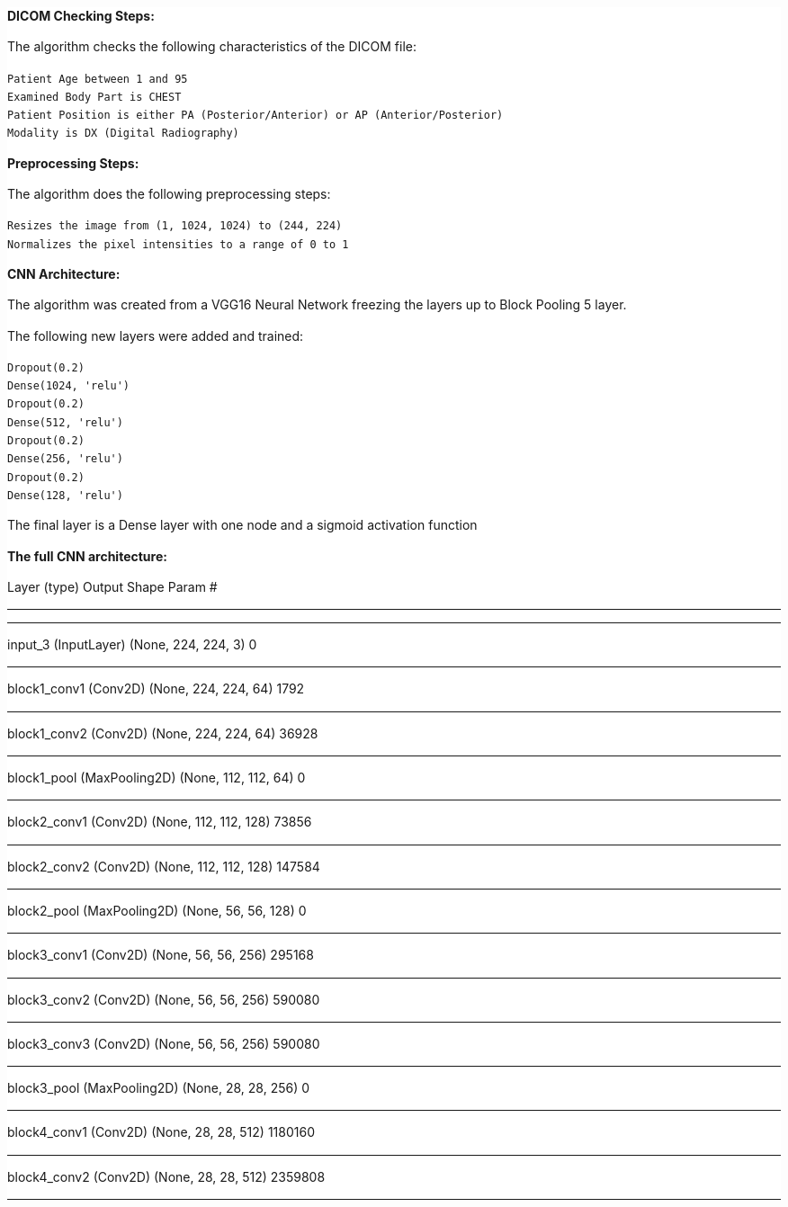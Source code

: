 **DICOM Checking Steps:**

The algorithm checks the following characteristics of the DICOM file:

    Patient Age between 1 and 95
    Examined Body Part is CHEST
    Patient Position is either PA (Posterior/Anterior) or AP (Anterior/Posterior)
    Modality is DX (Digital Radiography)

**Preprocessing Steps:**

The algorithm does the following preprocessing steps:

    Resizes the image from (1, 1024, 1024) to (244, 224)
    Normalizes the pixel intensities to a range of 0 to 1

**CNN Architecture:**

The algorithm was created from a VGG16 Neural Network freezing the layers up to Block Pooling 5 layer.

The following new layers were added and trained:
    
    Dropout(0.2)
    Dense(1024, 'relu')
    Dropout(0.2)
    Dense(512, 'relu')
    Dropout(0.2)
    Dense(256, 'relu')
    Dropout(0.2)
    Dense(128, 'relu')
    
The final layer is a Dense layer with one node and a sigmoid activation function

**The full CNN architecture:**

Layer (type)                 Output Shape              Param #   
_________________________________________________________________
_________________________________________________________________

input_3 (InputLayer)         (None, 224, 224, 3)       0         
_________________________________________________________________
block1_conv1 (Conv2D)        (None, 224, 224, 64)      1792      
_________________________________________________________________
block1_conv2 (Conv2D)        (None, 224, 224, 64)      36928     
_________________________________________________________________
block1_pool (MaxPooling2D)   (None, 112, 112, 64)      0         
_________________________________________________________________
block2_conv1 (Conv2D)        (None, 112, 112, 128)     73856     
_________________________________________________________________
block2_conv2 (Conv2D)        (None, 112, 112, 128)     147584    
_________________________________________________________________
block2_pool (MaxPooling2D)   (None, 56, 56, 128)       0         
_________________________________________________________________
block3_conv1 (Conv2D)        (None, 56, 56, 256)       295168    
_________________________________________________________________
block3_conv2 (Conv2D)        (None, 56, 56, 256)       590080    
_________________________________________________________________
block3_conv3 (Conv2D)        (None, 56, 56, 256)       590080    
_________________________________________________________________
block3_pool (MaxPooling2D)   (None, 28, 28, 256)       0         
_________________________________________________________________
block4_conv1 (Conv2D)        (None, 28, 28, 512)       1180160   
_________________________________________________________________
block4_conv2 (Conv2D)        (None, 28, 28, 512)       2359808   
_________________________________________________________________